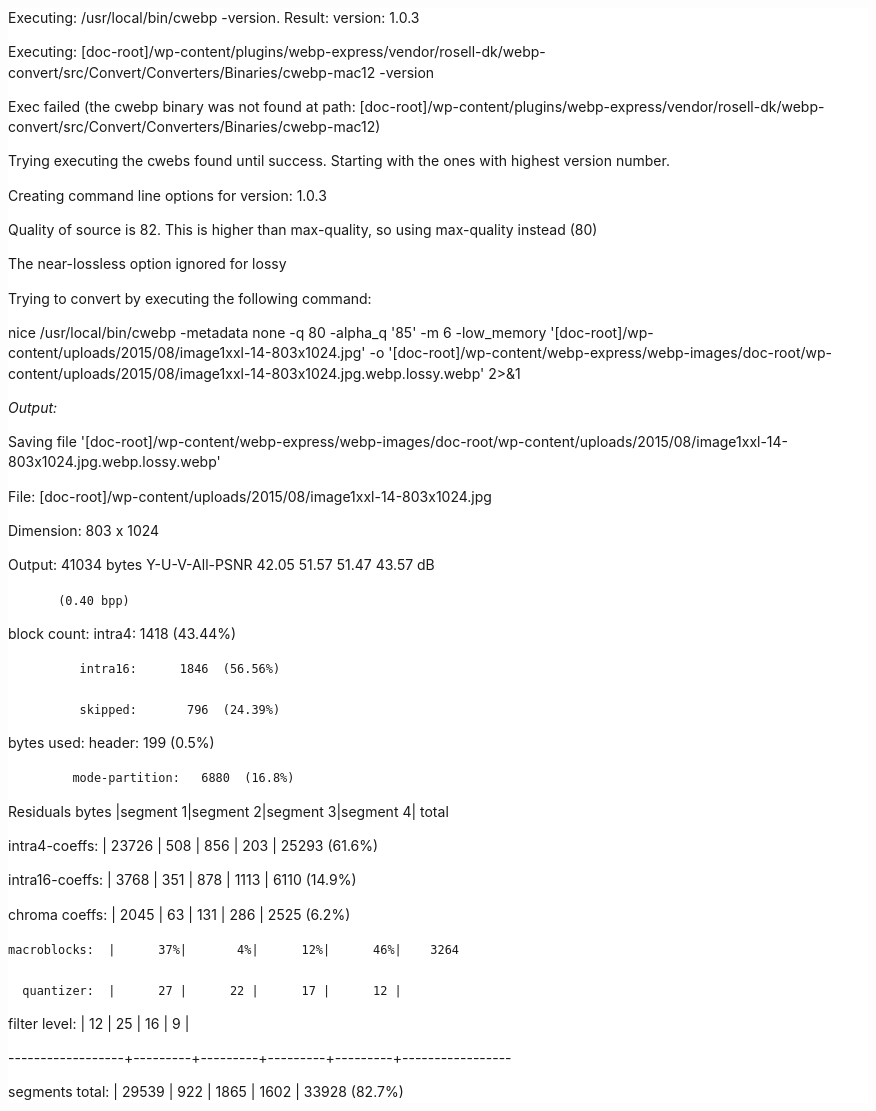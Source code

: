 Executing: /usr/local/bin/cwebp -version. Result: version: 1.0.3

Executing: [doc-root]/wp-content/plugins/webp-express/vendor/rosell-dk/webp-convert/src/Convert/Converters/Binaries/cwebp-mac12 -version

Exec failed (the cwebp binary was not found at path: [doc-root]/wp-content/plugins/webp-express/vendor/rosell-dk/webp-convert/src/Convert/Converters/Binaries/cwebp-mac12)

Trying executing the cwebs found until success. Starting with the ones with highest version number.

Creating command line options for version: 1.0.3

Quality of source is 82. This is higher than max-quality, so using max-quality instead (80)

The near-lossless option ignored for lossy

Trying to convert by executing the following command:

nice /usr/local/bin/cwebp -metadata none -q 80 -alpha_q '85' -m 6 -low_memory '[doc-root]/wp-content/uploads/2015/08/image1xxl-14-803x1024.jpg' -o '[doc-root]/wp-content/webp-express/webp-images/doc-root/wp-content/uploads/2015/08/image1xxl-14-803x1024.jpg.webp.lossy.webp' 2>&1


*Output:* 

Saving file '[doc-root]/wp-content/webp-express/webp-images/doc-root/wp-content/uploads/2015/08/image1xxl-14-803x1024.jpg.webp.lossy.webp'

File:      [doc-root]/wp-content/uploads/2015/08/image1xxl-14-803x1024.jpg

Dimension: 803 x 1024

Output:    41034 bytes Y-U-V-All-PSNR 42.05 51.57 51.47   43.57 dB

           (0.40 bpp)

block count:  intra4:       1418  (43.44%)

              intra16:      1846  (56.56%)

              skipped:       796  (24.39%)

bytes used:  header:            199  (0.5%)

             mode-partition:   6880  (16.8%)

 Residuals bytes  |segment 1|segment 2|segment 3|segment 4|  total

  intra4-coeffs:  |   23726 |     508 |     856 |     203 |   25293  (61.6%)

 intra16-coeffs:  |    3768 |     351 |     878 |    1113 |    6110  (14.9%)

  chroma coeffs:  |    2045 |      63 |     131 |     286 |    2525  (6.2%)

    macroblocks:  |      37%|       4%|      12%|      46%|    3264

      quantizer:  |      27 |      22 |      17 |      12 |

   filter level:  |      12 |      25 |      16 |       9 |

------------------+---------+---------+---------+---------+-----------------

 segments total:  |   29539 |     922 |    1865 |    1602 |   33928  (82.7%)

